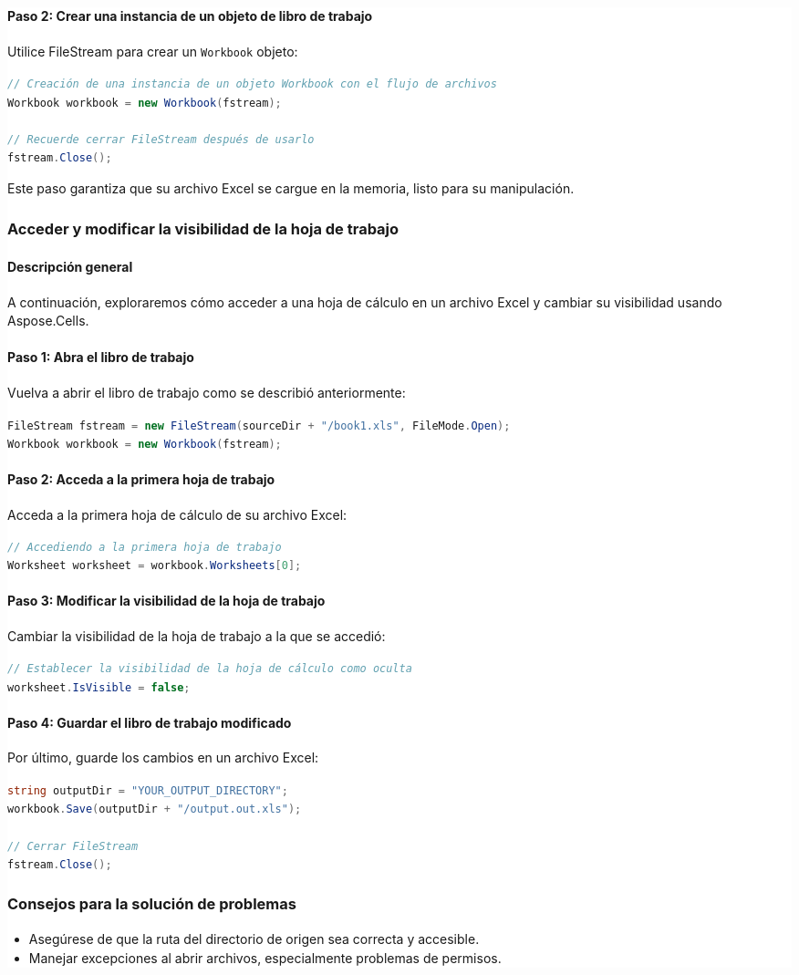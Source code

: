 #### Paso 2: Crear una instancia de un objeto de libro de trabajo
Utilice FileStream para crear un `Workbook` objeto:
```csharp
// Creación de una instancia de un objeto Workbook con el flujo de archivos
Workbook workbook = new Workbook(fstream);

// Recuerde cerrar FileStream después de usarlo
fstream.Close();
```
Este paso garantiza que su archivo Excel se cargue en la memoria, listo para su manipulación.

### Acceder y modificar la visibilidad de la hoja de trabajo
#### Descripción general
A continuación, exploraremos cómo acceder a una hoja de cálculo en un archivo Excel y cambiar su visibilidad usando Aspose.Cells.

#### Paso 1: Abra el libro de trabajo
Vuelva a abrir el libro de trabajo como se describió anteriormente:
```csharp
FileStream fstream = new FileStream(sourceDir + "/book1.xls", FileMode.Open);
Workbook workbook = new Workbook(fstream);
```

#### Paso 2: Acceda a la primera hoja de trabajo
Acceda a la primera hoja de cálculo de su archivo Excel:
```csharp
// Accediendo a la primera hoja de trabajo
Worksheet worksheet = workbook.Worksheets[0];
```

#### Paso 3: Modificar la visibilidad de la hoja de trabajo
Cambiar la visibilidad de la hoja de trabajo a la que se accedió:
```csharp
// Establecer la visibilidad de la hoja de cálculo como oculta
worksheet.IsVisible = false;
```

#### Paso 4: Guardar el libro de trabajo modificado
Por último, guarde los cambios en un archivo Excel:
```csharp
string outputDir = "YOUR_OUTPUT_DIRECTORY";
workbook.Save(outputDir + "/output.out.xls");

// Cerrar FileStream
fstream.Close();
```
### Consejos para la solución de problemas
- Asegúrese de que la ruta del directorio de origen sea correcta y accesible.
- Manejar excepciones al abrir archivos, especialmente problemas de permisos.
